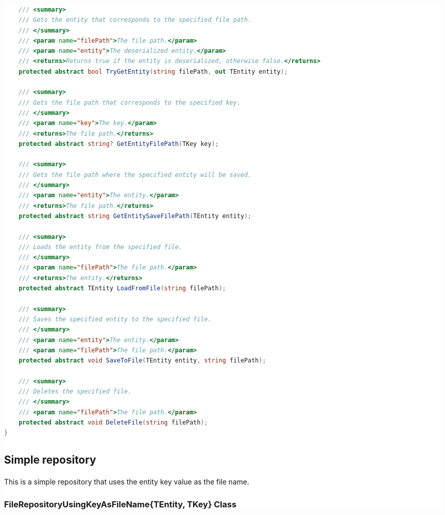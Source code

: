```c#
    /// <summary>
    /// Gets the entity that corresponds to the specified file path.
    /// </summary>
    /// <param name="filePath">The file path.</param>
    /// <param name="entity">The deserialized entity.</param>
    /// <returns>Returns true if the entity is deserialized, otherwise false.</returns>
    protected abstract bool TryGetEntity(string filePath, out TEntity entity);

    /// <summary>
    /// Gets the file path that corresponds to the specified key.
    /// </summary>
    /// <param name="key">The key.</param>
    /// <returns>The file path.</returns>
    protected abstract string? GetEntityFilePath(TKey key);

    /// <summary>
    /// Gets the file path where the specified entity will be saved.
    /// </summary>
    /// <param name="entity">The entity.</param>
    /// <returns>The file path.</returns>
    protected abstract string GetEntitySaveFilePath(TEntity entity);

    /// <summary>
    /// Loads the entity from the specified file.
    /// </summary>
    /// <param name="filePath">The file path.</param>
    /// <returns>The entity.</returns>
    protected abstract TEntity LoadFromFile(string filePath);

    /// <summary>
    /// Saves the specified entity to the specified file.
    /// </summary>
    /// <param name="entity">The entity.</param>
    /// <param name="filePath">The file path.</param>
    protected abstract void SaveToFile(TEntity entity, string filePath);

    /// <summary>
    /// Deletes the specified file.
    /// </summary>
    /// <param name="filePath">The file path.</param>
    protected abstract void DeleteFile(string filePath);
}
```


## Simple repository

This is a simple repository that uses the entity key value as the file name.

### FileRepositoryUsingKeyAsFileName{TEntity, TKey} Class

